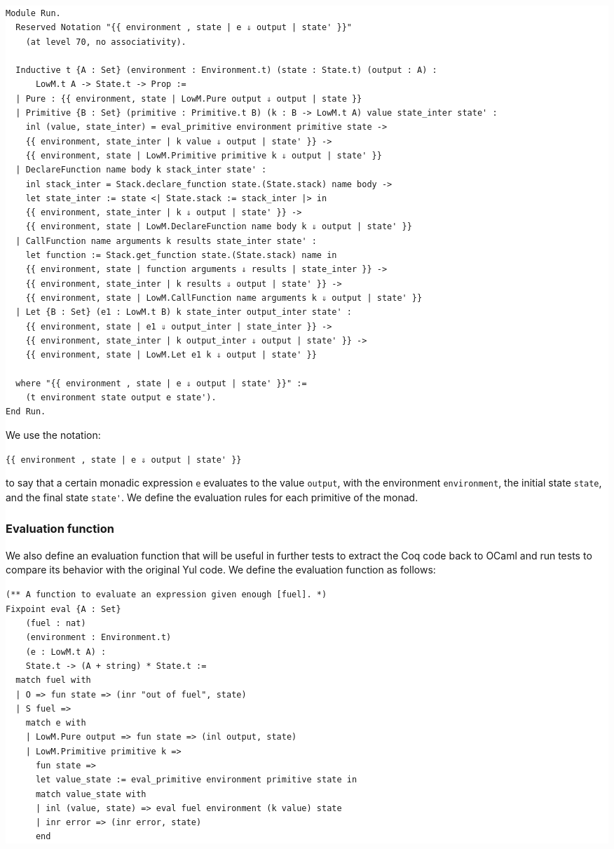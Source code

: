 ```coq
Module Run.
  Reserved Notation "{{ environment , state | e ⇓ output | state' }}"
    (at level 70, no associativity).

  Inductive t {A : Set} (environment : Environment.t) (state : State.t) (output : A) :
      LowM.t A -> State.t -> Prop :=
  | Pure : {{ environment, state | LowM.Pure output ⇓ output | state }}
  | Primitive {B : Set} (primitive : Primitive.t B) (k : B -> LowM.t A) value state_inter state' :
    inl (value, state_inter) = eval_primitive environment primitive state ->
    {{ environment, state_inter | k value ⇓ output | state' }} ->
    {{ environment, state | LowM.Primitive primitive k ⇓ output | state' }}
  | DeclareFunction name body k stack_inter state' :
    inl stack_inter = Stack.declare_function state.(State.stack) name body ->
    let state_inter := state <| State.stack := stack_inter |> in
    {{ environment, state_inter | k ⇓ output | state' }} ->
    {{ environment, state | LowM.DeclareFunction name body k ⇓ output | state' }}
  | CallFunction name arguments k results state_inter state' :
    let function := Stack.get_function state.(State.stack) name in
    {{ environment, state | function arguments ⇓ results | state_inter }} ->
    {{ environment, state_inter | k results ⇓ output | state' }} ->
    {{ environment, state | LowM.CallFunction name arguments k ⇓ output | state' }}
  | Let {B : Set} (e1 : LowM.t B) k state_inter output_inter state' :
    {{ environment, state | e1 ⇓ output_inter | state_inter }} ->
    {{ environment, state_inter | k output_inter ⇓ output | state' }} ->
    {{ environment, state | LowM.Let e1 k ⇓ output | state' }}

  where "{{ environment , state | e ⇓ output | state' }}" :=
    (t environment state output e state').
End Run.
```

We use the notation:

```coq
{{ environment , state | e ⇓ output | state' }}
```

to say that a certain monadic expression&nbsp;`e` evaluates to the value&nbsp;`output`, with the environment&nbsp;`environment`, the initial state&nbsp;`state`, and the final state&nbsp;`state'`. We define the evaluation rules for each primitive of the monad.

### Evaluation function

We also define an evaluation function that will be useful in further tests to extract the Coq code back to OCaml and run tests to compare its behavior with the original Yul code. We define the evaluation function as follows:

```coq
(** A function to evaluate an expression given enough [fuel]. *)
Fixpoint eval {A : Set}
    (fuel : nat)
    (environment : Environment.t)
    (e : LowM.t A) :
    State.t -> (A + string) * State.t :=
  match fuel with
  | O => fun state => (inr "out of fuel", state)
  | S fuel =>
    match e with
    | LowM.Pure output => fun state => (inl output, state)
    | LowM.Primitive primitive k =>
      fun state =>
      let value_state := eval_primitive environment primitive state in
      match value_state with
      | inl (value, state) => eval fuel environment (k value) state
      | inr error => (inr error, state)
      end
```
